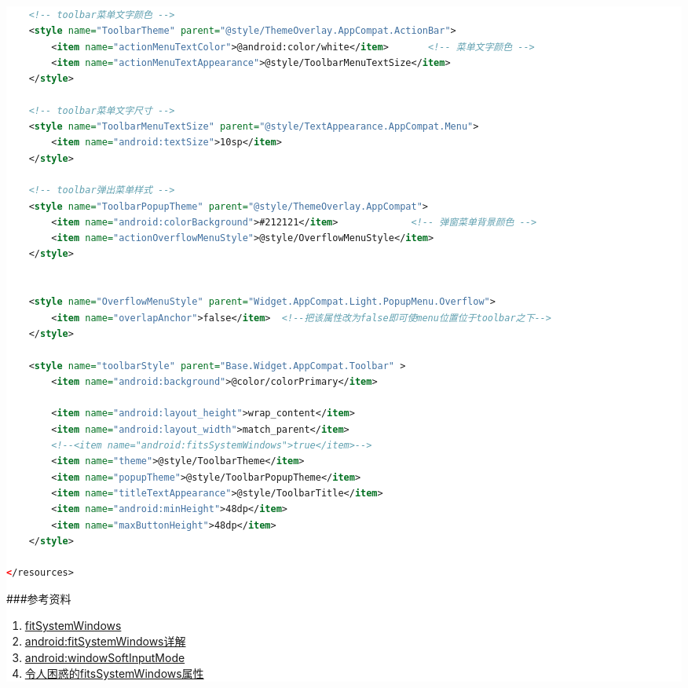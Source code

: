 ```xml
    <!-- toolbar菜单文字颜色 -->
    <style name="ToolbarTheme" parent="@style/ThemeOverlay.AppCompat.ActionBar">
        <item name="actionMenuTextColor">@android:color/white</item>       <!-- 菜单文字颜色 -->
        <item name="actionMenuTextAppearance">@style/ToolbarMenuTextSize</item>
    </style>

    <!-- toolbar菜单文字尺寸 -->
    <style name="ToolbarMenuTextSize" parent="@style/TextAppearance.AppCompat.Menu">
        <item name="android:textSize">10sp</item>
    </style>

    <!-- toolbar弹出菜单样式 -->
    <style name="ToolbarPopupTheme" parent="@style/ThemeOverlay.AppCompat">
        <item name="android:colorBackground">#212121</item>             <!-- 弹窗菜单背景颜色 -->
        <item name="actionOverflowMenuStyle">@style/OverflowMenuStyle</item>
    </style>


    <style name="OverflowMenuStyle" parent="Widget.AppCompat.Light.PopupMenu.Overflow">
        <item name="overlapAnchor">false</item>  <!--把该属性改为false即可使menu位置位于toolbar之下-->
    </style>

    <style name="toolbarStyle" parent="Base.Widget.AppCompat.Toolbar" >
        <item name="android:background">@color/colorPrimary</item>

        <item name="android:layout_height">wrap_content</item>
        <item name="android:layout_width">match_parent</item>
        <!--<item name="android:fitsSystemWindows">true</item>-->
        <item name="theme">@style/ToolbarTheme</item>
        <item name="popupTheme">@style/ToolbarPopupTheme</item>
        <item name="titleTextAppearance">@style/ToolbarTitle</item>
        <item name="android:minHeight">48dp</item>
        <item name="maxButtonHeight">48dp</item>
    </style>

</resources>

```


###参考资料
1. [fitSystemWindows](https://developer.android.com/reference/android/view/View.html#fitSystemWindows(android.graphics.Rect))
2. [android:fitSystemWindows详解](http://blog.csdn.net/kobe_gong_5/article/details/45999713)
3. [android:windowSoftInputMode](https://developer.android.com/guide/topics/manifest/activity-element.html?hl=zh-cn)
4. [令人困惑的fitsSystemWindows属性](http://www.jianshu.com/p/5cc3bd23be7b)

